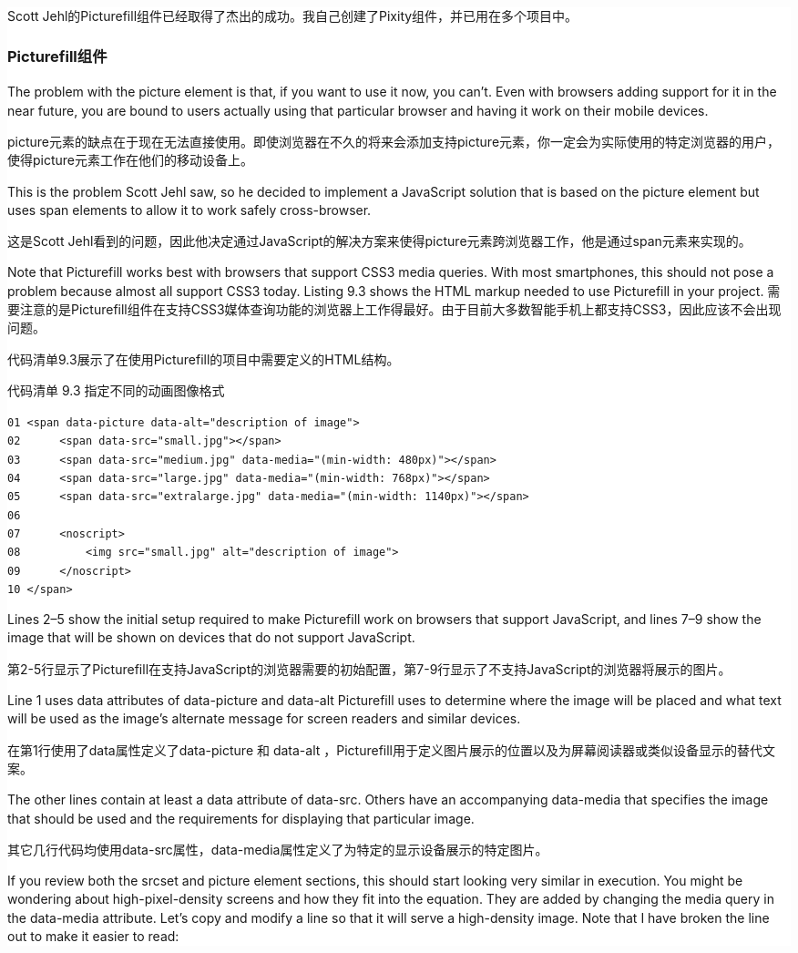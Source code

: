 Scott Jehl的Picturefill组件已经取得了杰出的成功。我自己创建了Pixity组件，并已用在多个项目中。

### Picturefill组件

The problem with the picture element is that, if you want to use it now, you can’t. Even with browsers adding support for it in the near future, you are bound to users actually using that particular browser and having it work on their mobile devices.

picture元素的缺点在于现在无法直接使用。即使浏览器在不久的将来会添加支持picture元素，你一定会为实际使用的特定浏览器的用户，使得picture元素工作在他们的移动设备上。

This is the problem Scott Jehl saw, so he decided to implement a JavaScript solution that is based on the picture element but uses span elements to allow it to work safely cross-browser.

这是Scott Jehl看到的问题，因此他决定通过JavaScript的解决方案来使得picture元素跨浏览器工作，他是通过span元素来实现的。

Note that Picturefill works best with browsers that support CSS3 media queries. With most smartphones, this should not pose a problem because almost all support CSS3 today.
Listing 9.3 shows the HTML markup needed to use Picturefill in your project.
需要注意的是Picturefill组件在支持CSS3媒体查询功能的浏览器上工作得最好。由于目前大多数智能手机上都支持CSS3，因此应该不会出现问题。

代码清单9.3展示了在使用Picturefill的项目中需要定义的HTML结构。

代码清单 9.3 指定不同的动画图像格式

	01 <span data-picture data-alt="description of image">
	02 		<span data-src="small.jpg"></span>
	03 		<span data-src="medium.jpg" data-media="(min-width: 480px)"></span>
	04 		<span data-src="large.jpg" data-media="(min-width: 768px)"></span>
	05 		<span data-src="extralarge.jpg" data-media="(min-width: 1140px)"></span>
	06 
	07 		<noscript>
	08 			<img src="small.jpg" alt="description of image">
	09 		</noscript>
	10 </span>
	
Lines 2–5 show the initial setup required to make Picturefill work on browsers that support JavaScript, and lines 7–9 show the image that will be shown on devices that do not support JavaScript.

第2-5行显示了Picturefill在支持JavaScript的浏览器需要的初始配置，第7-9行显示了不支持JavaScript的浏览器将展示的图片。

Line 1 uses data attributes of data-picture and data-alt Picturefill uses to determine where the image will be placed and what text will be used as the image’s alternate message for screen readers and similar devices.

在第1行使用了data属性定义了data-picture 和 data-alt ，Picturefill用于定义图片展示的位置以及为屏幕阅读器或类似设备显示的替代文案。

The other lines contain at least a data attribute of data-src. Others have an accompanying data-media that specifies the image that should be used and the requirements for displaying that particular image.

其它几行代码均使用data-src属性，data-media属性定义了为特定的显示设备展示的特定图片。

If you review both the srcset and picture element sections, this should start looking very similar in execution. You might be wondering about high-pixel-density screens and how they fit into the equation. They are added by changing the media query in the data-media attribute. Let’s copy and modify a line so that it will serve a high-density image. Note that I have broken the line out to make it easier to read:
